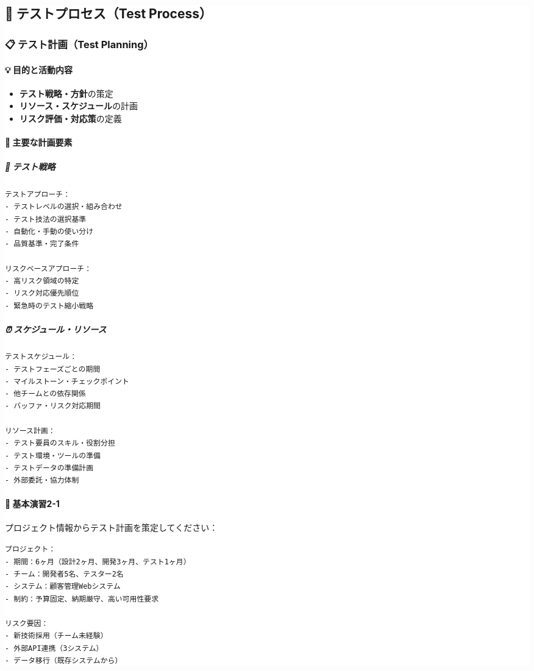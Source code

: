 
## 🔄 **テストプロセス（Test Process）**

### 📋 **テスト計画（Test Planning）**

#### 💡 目的と活動内容
- **テスト戦略・方針**の策定
- **リソース・スケジュール**の計画
- **リスク評価・対応策**の定義

#### 📝 主要な計画要素

##### 🎯 テスト戦略
```
テストアプローチ：
- テストレベルの選択・組み合わせ
- テスト技法の選択基準
- 自動化・手動の使い分け
- 品質基準・完了条件

リスクベースアプローチ：
- 高リスク領域の特定
- リスク対応優先順位
- 緊急時のテスト縮小戦略
```

##### ⏰ スケジュール・リソース
```
テストスケジュール：
- テストフェーズごとの期間
- マイルストーン・チェックポイント
- 他チームとの依存関係
- バッファ・リスク対応期間

リソース計画：
- テスト要員のスキル・役割分担
- テスト環境・ツールの準備
- テストデータの準備計画
- 外部委託・協力体制
```

#### 📝 基本演習2-1
プロジェクト情報からテスト計画を策定してください：

```
プロジェクト：
- 期間：6ヶ月（設計2ヶ月、開発3ヶ月、テスト1ヶ月）
- チーム：開発者5名、テスター2名
- システム：顧客管理Webシステム
- 制約：予算固定、納期厳守、高い可用性要求

リスク要因：
- 新技術採用（チーム未経験）
- 外部API連携（3システム）
- データ移行（既存システムから）
```
